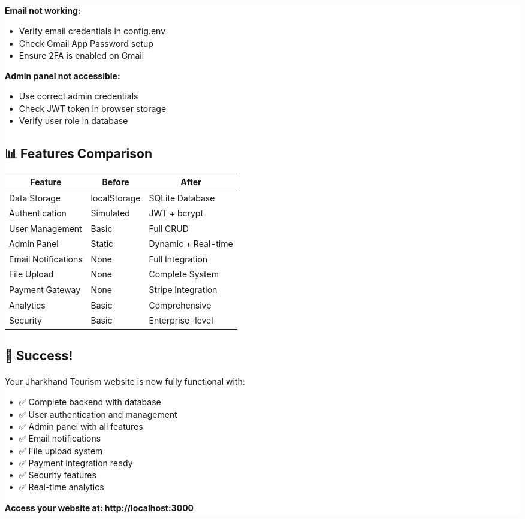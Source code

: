 **Email not working:**
- Verify email credentials in config.env
- Check Gmail App Password setup
- Ensure 2FA is enabled on Gmail

**Admin panel not accessible:**
- Use correct admin credentials
- Check JWT token in browser storage
- Verify user role in database

## 📊 Features Comparison

| Feature | Before | After |
|---------|--------|-------|
| Data Storage | localStorage | SQLite Database |
| Authentication | Simulated | JWT + bcrypt |
| User Management | Basic | Full CRUD |
| Admin Panel | Static | Dynamic + Real-time |
| Email Notifications | None | Full Integration |
| File Upload | None | Complete System |
| Payment Gateway | None | Stripe Integration |
| Analytics | Basic | Comprehensive |
| Security | Basic | Enterprise-level |

## 🎉 Success!

Your Jharkhand Tourism website is now fully functional with:
- ✅ Complete backend with database
- ✅ User authentication and management
- ✅ Admin panel with all features
- ✅ Email notifications
- ✅ File upload system
- ✅ Payment integration ready
- ✅ Security features
- ✅ Real-time analytics

**Access your website at: http://localhost:3000**
